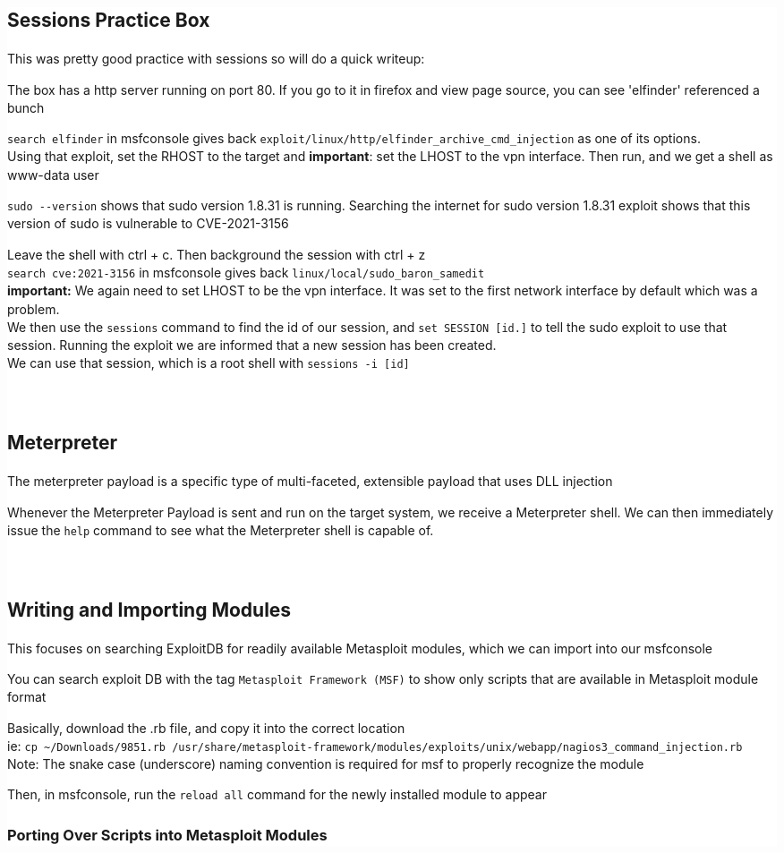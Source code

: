 ## Sessions Practice Box

This was pretty good practice with sessions so will do a quick writeup:  

The box has a http server running on port 80. If you go to it in firefox and view page source, you can see 'elfinder' referenced a bunch  

`search elfinder` in msfconsole gives back `exploit/linux/http/elfinder_archive_cmd_injection` as one of its options.  
Using that exploit, set the RHOST to the target and **important**: set the LHOST to the vpn interface. Then run, and we get a shell as www-data user  

`sudo --version` shows that sudo version 1.8.31 is running. Searching the internet for sudo version 1.8.31 exploit shows that this version of sudo is vulnerable to CVE-2021-3156  

Leave the shell with ctrl + c. Then background the session with ctrl + z  
`search cve:2021-3156` in msfconsole gives back `linux/local/sudo_baron_samedit`  
**important:** We again need to set LHOST to be the vpn interface. It was set to the first network interface by default which was a problem.  
We then use the `sessions` command to find the id of our session, and `set SESSION [id.]` to tell the sudo exploit to use that session. Running the exploit we are informed that a new session has been created.  
We can use that session, which is a root shell with `sessions -i [id]`  

<br />

## Meterpreter

The meterpreter payload is a specific type of multi-faceted, extensible payload that uses DLL injection  

Whenever the Meterpreter Payload is sent and run on the target system, we receive a Meterpreter shell. We can then immediately issue the `help` command to see what the Meterpreter shell is capable of.  

<br />

## Writing and Importing Modules

This focuses on searching ExploitDB for readily available Metasploit modules, which we can import into our msfconsole  

You can search exploit DB with the tag `Metasploit Framework (MSF)` to show only scripts that are available in Metasploit module format  

Basically, download the .rb file, and copy it into the correct location  
ie: `cp ~/Downloads/9851.rb /usr/share/metasploit-framework/modules/exploits/unix/webapp/nagios3_command_injection.rb`  
Note: The snake case (underscore) naming convention is required for msf to properly recognize the module  

Then, in msfconsole, run the `reload all` command for the newly installed module to appear

### Porting Over Scripts into Metasploit Modules
